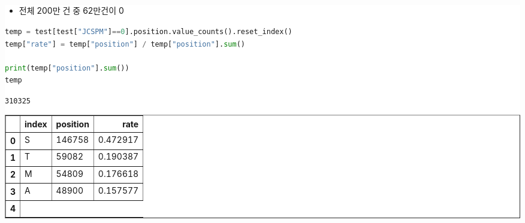 

- 전체 200만 건 중 62만건이 0


```python
temp = test[test["JCSPM"]==0].position.value_counts().reset_index()
temp["rate"] = temp["position"] / temp["position"].sum()

print(temp["position"].sum())
temp
```

    310325
    




<div>
<style scoped>
    .dataframe tbody tr th:only-of-type {
        vertical-align: middle;
    }

    .dataframe tbody tr th {
        vertical-align: top;
    }

    .dataframe thead th {
        text-align: right;
    }
</style>
<table border="1" class="dataframe">
  <thead>
    <tr style="text-align: right;">
      <th></th>
      <th>index</th>
      <th>position</th>
      <th>rate</th>
    </tr>
  </thead>
  <tbody>
    <tr>
      <th>0</th>
      <td>S</td>
      <td>146758</td>
      <td>0.472917</td>
    </tr>
    <tr>
      <th>1</th>
      <td>T</td>
      <td>59082</td>
      <td>0.190387</td>
    </tr>
    <tr>
      <th>2</th>
      <td>M</td>
      <td>54809</td>
      <td>0.176618</td>
    </tr>
    <tr>
      <th>3</th>
      <td>A</td>
      <td>48900</td>
      <td>0.157577</td>
    </tr>
    <tr>
      <th>4</th>